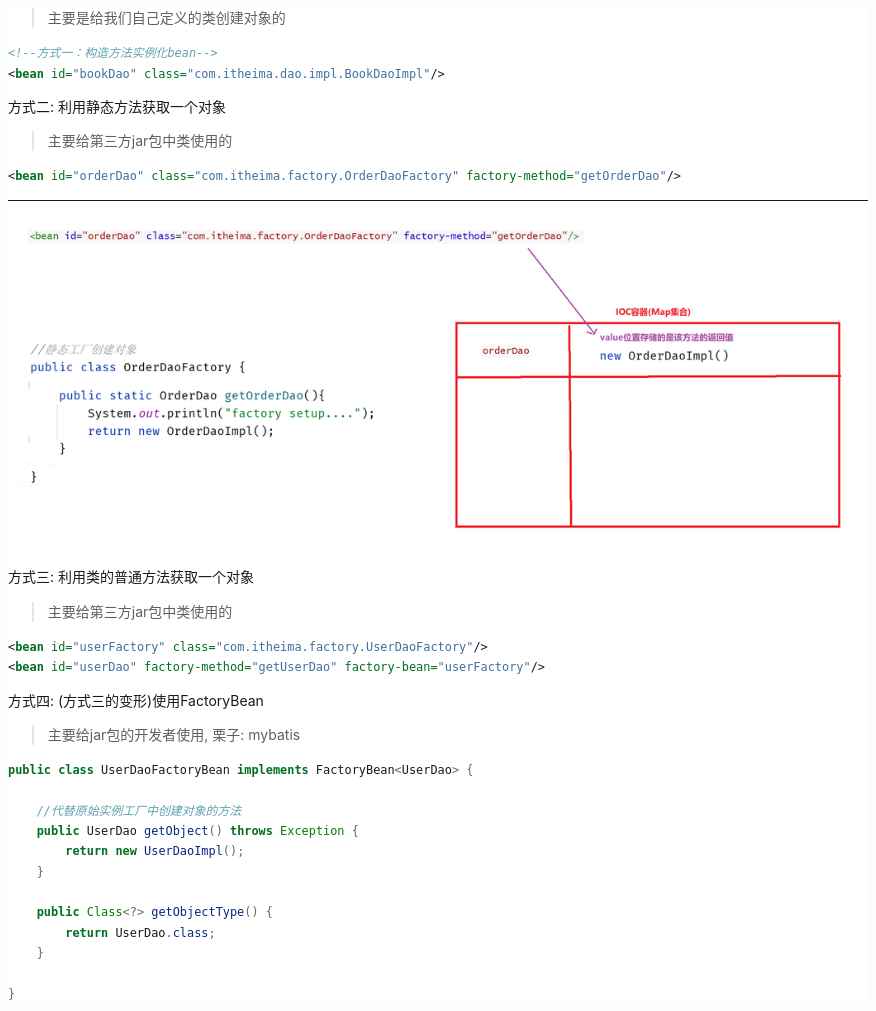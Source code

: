 > 主要是给我们自己定义的类创建对象的

```xml
<!--方式一：构造方法实例化bean-->
<bean id="bookDao" class="com.itheima.dao.impl.BookDaoImpl"/>
```

方式二:  利用静态方法获取一个对象

> 主要给第三方jar包中类使用的

```xml
<bean id="orderDao" class="com.itheima.factory.OrderDaoFactory" factory-method="getOrderDao"/>
```

| ![image-20221124173618687](images/image-20221124173618687.png) |
| ------------------------------------------------------------ |

方式三:  利用类的普通方法获取一个对象

> 主要给第三方jar包中类使用的

```xml
<bean id="userFactory" class="com.itheima.factory.UserDaoFactory"/>
<bean id="userDao" factory-method="getUserDao" factory-bean="userFactory"/>
```

方式四:  (方式三的变形)使用FactoryBean

> 主要给jar包的开发者使用,  栗子:  mybatis

```java
public class UserDaoFactoryBean implements FactoryBean<UserDao> {

    //代替原始实例工厂中创建对象的方法
    public UserDao getObject() throws Exception {
        return new UserDaoImpl();
    }

    public Class<?> getObjectType() {
        return UserDao.class;
    }

}
```

